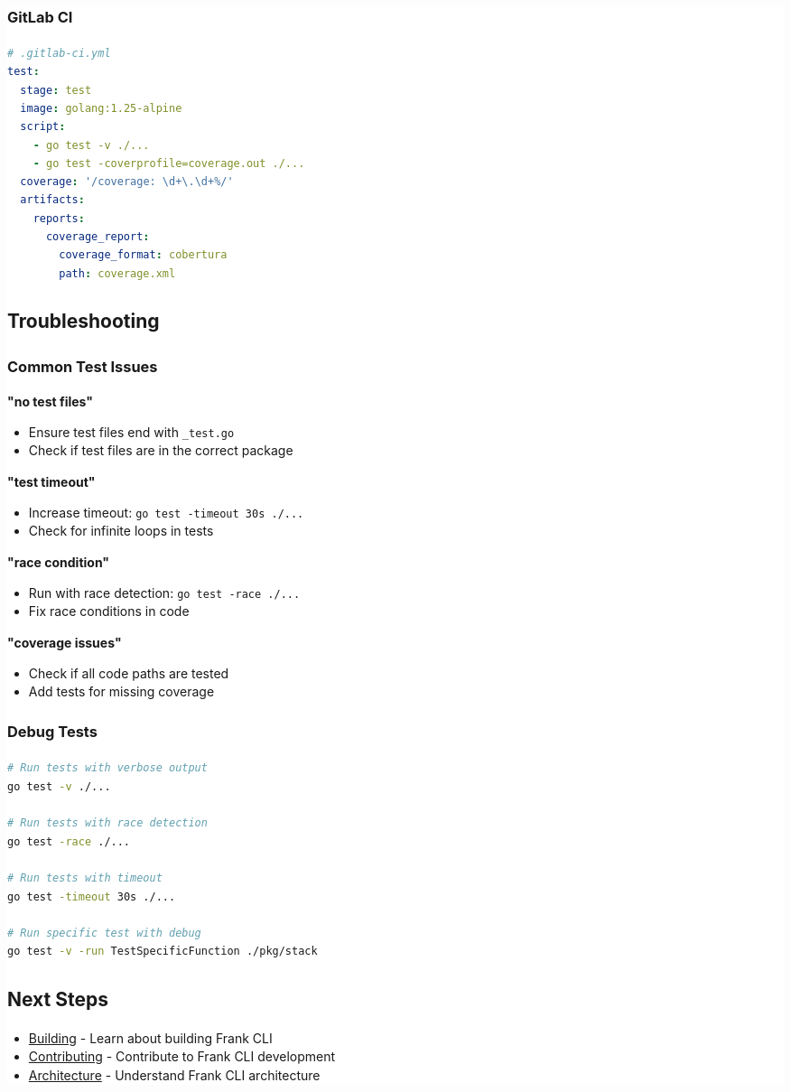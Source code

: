 ### GitLab CI

```yaml
# .gitlab-ci.yml
test:
  stage: test
  image: golang:1.25-alpine
  script:
    - go test -v ./...
    - go test -coverprofile=coverage.out ./...
  coverage: '/coverage: \d+\.\d+%/'
  artifacts:
    reports:
      coverage_report:
        coverage_format: cobertura
        path: coverage.xml
```

## Troubleshooting

### Common Test Issues

**"no test files"**
- Ensure test files end with `_test.go`
- Check if test files are in the correct package

**"test timeout"**
- Increase timeout: `go test -timeout 30s ./...`
- Check for infinite loops in tests

**"race condition"**
- Run with race detection: `go test -race ./...`
- Fix race conditions in code

**"coverage issues"**
- Check if all code paths are tested
- Add tests for missing coverage

### Debug Tests

```bash
# Run tests with verbose output
go test -v ./...

# Run tests with race detection
go test -race ./...

# Run tests with timeout
go test -timeout 30s ./...

# Run specific test with debug
go test -v -run TestSpecificFunction ./pkg/stack
```

## Next Steps

- [Building](building.md) - Learn about building Frank CLI
- [Contributing](contributing.md) - Contribute to Frank CLI development
- [Architecture](architecture.md) - Understand Frank CLI architecture

